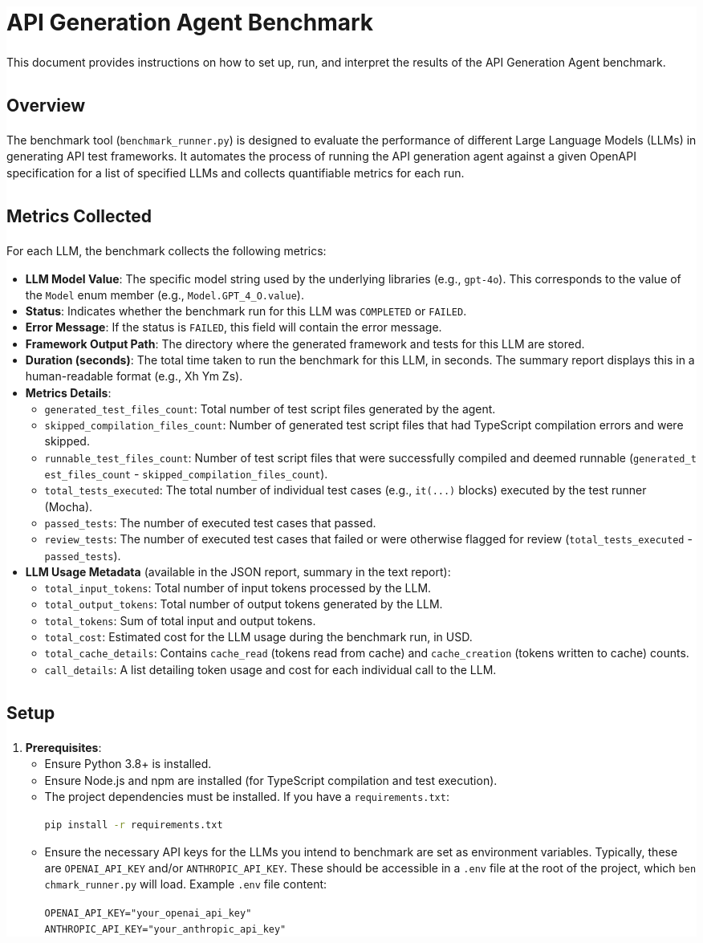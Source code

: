# API Generation Agent Benchmark

This document provides instructions on how to set up, run, and interpret the results of the API Generation Agent benchmark.

## Overview

The benchmark tool (`benchmark_runner.py`) is designed to evaluate the performance of different Large Language Models (LLMs) in generating API test frameworks. It automates the process of running the API generation agent against a given OpenAPI specification for a list of specified LLMs and collects quantifiable metrics for each run.

## Metrics Collected

For each LLM, the benchmark collects the following metrics:

- **LLM Model Value**: The specific model string used by the underlying libraries (e.g., `gpt-4o`). This corresponds to the value of the `Model` enum member (e.g., `Model.GPT_4_O.value`).
- **Status**: Indicates whether the benchmark run for this LLM was `COMPLETED` or `FAILED`.
- **Error Message**: If the status is `FAILED`, this field will contain the error message.
- **Framework Output Path**: The directory where the generated framework and tests for this LLM are stored.
- **Duration (seconds)**: The total time taken to run the benchmark for this LLM, in seconds. The summary report displays this in a human-readable format (e.g., Xh Ym Zs).
- **Metrics Details**:
    - `generated_test_files_count`: Total number of test script files generated by the agent.
    - `skipped_compilation_files_count`: Number of generated test script files that had TypeScript compilation errors and were skipped.
    - `runnable_test_files_count`: Number of test script files that were successfully compiled and deemed runnable (`generated_test_files_count` - `skipped_compilation_files_count`).
    - `total_tests_executed`: The total number of individual test cases (e.g., `it(...)` blocks) executed by the test runner (Mocha).
    - `passed_tests`: The number of executed test cases that passed.
    - `review_tests`: The number of executed test cases that failed or were otherwise flagged for review (`total_tests_executed` - `passed_tests`).
- **LLM Usage Metadata** (available in the JSON report, summary in the text report):
    - `total_input_tokens`: Total number of input tokens processed by the LLM.
    - `total_output_tokens`: Total number of output tokens generated by the LLM.
    - `total_tokens`: Sum of total input and output tokens.
    - `total_cost`: Estimated cost for the LLM usage during the benchmark run, in USD.
    - `total_cache_details`: Contains `cache_read` (tokens read from cache) and `cache_creation` (tokens written to cache) counts.
    - `call_details`: A list detailing token usage and cost for each individual call to the LLM.

## Setup

1.  **Prerequisites**:
    *   Ensure Python 3.8+ is installed.
    *   Ensure Node.js and npm are installed (for TypeScript compilation and test execution).
    *   The project dependencies must be installed. If you have a `requirements.txt`:
        ```bash
        pip install -r requirements.txt
        ```
    *   Ensure the necessary API keys for the LLMs you intend to benchmark are set as environment variables. Typically, these are `OPENAI_API_KEY` and/or `ANTHROPIC_API_KEY`. These should be accessible in a `.env` file at the root of the project, which `benchmark_runner.py` will load.
        Example `.env` file content:
        ```
        OPENAI_API_KEY="your_openai_api_key"
        ANTHROPIC_API_KEY="your_anthropic_api_key"
        ```
